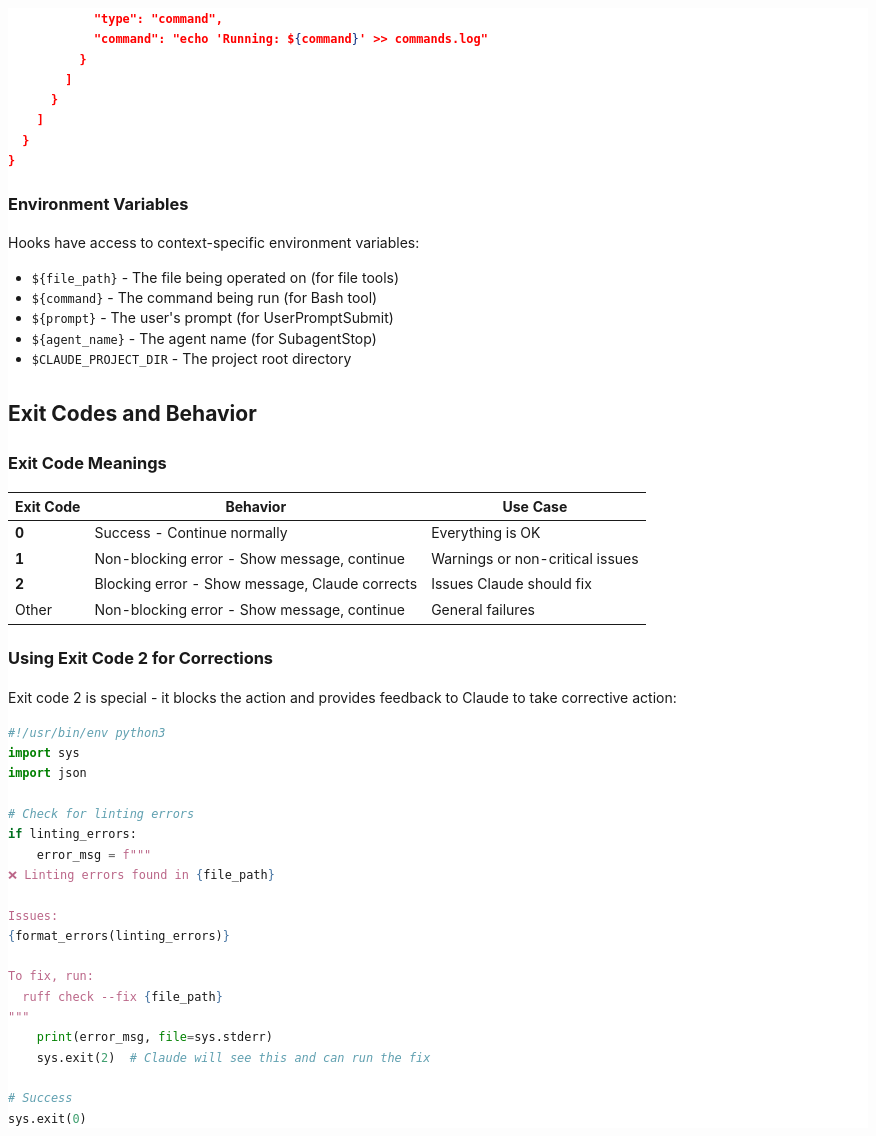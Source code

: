 ```json
            "type": "command",
            "command": "echo 'Running: ${command}' >> commands.log"
          }
        ]
      }
    ]
  }
}
```

### Environment Variables

Hooks have access to context-specific environment variables:

- `${file_path}` - The file being operated on (for file tools)
- `${command}` - The command being run (for Bash tool)
- `${prompt}` - The user's prompt (for UserPromptSubmit)
- `${agent_name}` - The agent name (for SubagentStop)
- `$CLAUDE_PROJECT_DIR` - The project root directory

## Exit Codes and Behavior

### Exit Code Meanings

| Exit Code | Behavior | Use Case |
|-----------|----------|----------|
| **0** | Success - Continue normally | Everything is OK |
| **1** | Non-blocking error - Show message, continue | Warnings or non-critical issues |
| **2** | Blocking error - Show message, Claude corrects | Issues Claude should fix |
| Other | Non-blocking error - Show message, continue | General failures |

### Using Exit Code 2 for Corrections

Exit code 2 is special - it blocks the action and provides feedback to Claude to take corrective action:

```python
#!/usr/bin/env python3
import sys
import json

# Check for linting errors
if linting_errors:
    error_msg = f"""
❌ Linting errors found in {file_path}

Issues:
{format_errors(linting_errors)}

To fix, run:
  ruff check --fix {file_path}
"""
    print(error_msg, file=sys.stderr)
    sys.exit(2)  # Claude will see this and can run the fix

# Success
sys.exit(0)
```

